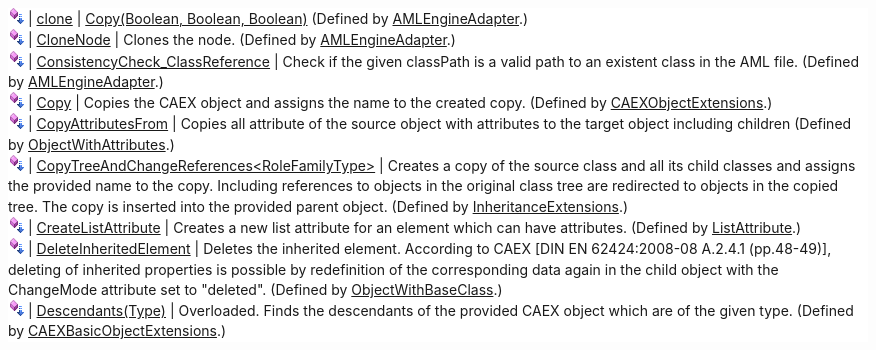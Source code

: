 ![Public Extension Method]                | [clone][91]                                                                                  | [Copy(Boolean, Boolean, Boolean)][92] (Defined by [AMLEngineAdapter][83].)                                                                                                                                                                                                                                                                                                                                                                                                                                                 
![Public Extension Method]                | [CloneNode][93]                                                                              | Clones the node. (Defined by [AMLEngineAdapter][83].)                                                                                                                                                                                                                                                                                                                                                                                                                                                                      
![Public Extension Method]                | [ConsistencyCheck_ClassReference][94]                                                        | Check if the given classPath is a valid path to an existent class in the AML file. (Defined by [AMLEngineAdapter][83].)                                                                                                                                                                                                                                                                                                                                                                                                    
![Public Extension Method]                | [Copy][95]                                                                                   | Copies the CAEX object and assigns the name to the created copy. (Defined by [CAEXObjectExtensions][96].)                                                                                                                                                                                                                                                                                                                                                                                                                  
![Public Extension Method]                | [CopyAttributesFrom][97]                                                                     | Copies all attribute of the source object with attributes to the target object including children (Defined by [ObjectWithAttributes][71].)                                                                                                                                                                                                                                                                                                                                                                                 
![Public Extension Method]                | [CopyTreeAndChangeReferences&lt;RoleFamilyType>][98]                                         | Creates a copy of the source class and all its child classes and assigns the provided name to the copy. Including references to objects in the original class tree are redirected to objects in the copied tree. The copy is inserted into the provided parent object. (Defined by [InheritanceExtensions][88].)                                                                                                                                                                                                           
![Public Extension Method]                | [CreateListAttribute][99]                                                                    | Creates a new list attribute for an element which can have attributes. (Defined by [ListAttribute][100].)                                                                                                                                                                                                                                                                                                                                                                                                                  
![Public Extension Method]                | [DeleteInheritedElement][101]                                                                | Deletes the inherited element. According to CAEX [DIN EN 62424:2008-08 A.2.4.1 (pp.48-49)], deleting of inherited properties is possible by redefinition of the corresponding data again in the child object with the ChangeMode attribute set to "deleted". (Defined by [ObjectWithBaseClass][102].)                                                                                                                                                                                                                      
![Public Extension Method]                | [Descendants(Type)][103]                                                                     | Overloaded. Finds the descendants of the provided CAEX object which are of the given type. (Defined by [CAEXBasicObjectExtensions][80].)                                                                                                                                                                                                                                                                                                                                                                                   

[1]: https://docs.microsoft.com/dotnet/api/system.object
[2]: ../CAEXWrapper/README.md
[3]: ../CAEXBasicObject/README.md
[4]: ../CAEXObject/README.md
[5]: ../CaexObjectWithReference_1/README.md
[6]: ../RoleClassType/README.md
[7]: ../README.md
[8]: _ctor.md
[9]: ../CAEXBasicObject/AdditionalInformation.md
[10]: ../RoleClassType/Attribute.md
[11]: ../RoleClassType/AttributeAndDescendants.md
[12]: BaseClass.md
[13]: ../CAEXWrapper/CAEXDocument.md
[14]: ../CAEXWrapper/CAEXParent.md
[15]: ../CAEXWrapper/CAEXSequenceOfCAEXObject.md
[16]: ../CAEXBasicObject/ChangeMode.md
[17]: ../CAEXBasicObject/Copyright.md
[18]: ../CAEXBasicObject/CopyrightElement.md
[19]: ../CAEXBasicObject/Description.md
[20]: ../CAEXBasicObject/DescriptionElement.md
[21]: ../CAEXWrapper/Document.md
[22]: ../CAEXWrapper/Exists.md
[23]: ../RoleClassType/ExternalInterface.md
[24]: ../RoleClassType/ExternalInterfaceAndDescendants.md
[25]: ../CAEXObject/ID.md
[26]: ../CAEXObject/Name.md
[27]: ../CAEXWrapper/Node.md
[28]: ../CAEXWrapper/Owner.md
[29]: RefBaseClassPath.md
[30]: ../CaexObjectWithReference_1/ReferenceAttributeName.md
[31]: ReferencedClassName.md
[32]: ../CAEXBasicObject/Revision.md
[33]: RoleClass.md
[34]: ../CAEXBasicObject/SourceObjectInformation.md
[35]: ../CAEXWrapper/TagName.md
[36]: ../CAEXBasicObject/Version.md
[37]: ../CAEXBasicObject/VersionElement.md
[38]: ../CAEXObject/AssignNewGuidAsID.md
[39]: ../CAEXWrapper/CAEXChild.md
[40]: ../CAEXWrapper/CAEXChildren.md
[41]: ../CAEXObject/CAEXPath.md
[42]: ../../Aml.Engine.CAEX.Extensions/CAEXPathBuilder/README.md
[43]: CAEXSequence.md
[44]: ../RoleClassType/CAEXSequence.md
[45]: Container__1.md
[46]: ../RoleClassType/Container__1.md
[47]: ../CAEXObject/Copy.md
[48]: CreateClassInstance.md
[49]: CreateSupportedRoleClass.md
[50]: ../CAEXWrapper/Equals.md
[51]: GetEnumerator.md
[52]: ../CAEXWrapper/GetHashCode.md
[53]: GetReferenceHierarchy.md
[54]: GetReferenceHierarchy__1.md
[55]: ../CAEXWrapper/GetXAttributeValue.md
[56]: Insert_1.md
[57]: ../RoleClassType/Insert_1.md
[58]: Insert.md
[59]: ../RoleClassType/Insert.md
[60]: ../CaexObjectWithReference_1/InsertAfter.md
[61]: ../CaexObjectWithReference_1/InsertBefore.md
[62]: ../CAEXWrapper/InsertNew.md
[63]: ../CAEXBasicObject/New_Revision.md
[64]: Remove.md
[65]: ../CAEXWrapper/Remove.md
[66]: ../CAEXWrapper/SetXAttributeValue.md
[67]: ../CAEXObject/ToString.md
[68]: ../CAEXWrapper/PropertyChanged.md
[69]: ../../Aml.Engine.CAEX.Extensions/ObjectWithAttributes/AddAttributeTypeReference_1.md
[70]: ../AttributeType/README.md
[71]: ../../Aml.Engine.CAEX.Extensions/ObjectWithAttributes/README.md
[72]: ../../Aml.Engine.CAEX.Extensions/ObjectWithAttributes/AddAttributeTypeReference.md
[73]: ../../Aml.Engine.CAEX.Extensions/ObjectWithExternalInterface/AddInterfaceClassReference_1.md
[74]: ../ExternalInterfaceType/README.md
[75]: ../../Aml.Engine.CAEX.Extensions/ObjectWithExternalInterface/README.md
[76]: ../../Aml.Engine.CAEX.Extensions/ObjectWithExternalInterface/AddInterfaceClassReference.md
[77]: ../../Aml.Engine.AmlObjects.Extensions/AmlObjectsExtensions/AMLAttributes.md
[78]: ../../Aml.Engine.AmlObjects.Extensions/AmlObjectsExtensions/README.md
[79]: ../../Aml.Engine.CAEX.Extensions/CAEXBasicObjectExtensions/AMLSchemaManager.md
[80]: ../../Aml.Engine.CAEX.Extensions/CAEXBasicObjectExtensions/README.md
[81]: ../../Aml.Engine.CAEX.Extensions/CAEXBasicObjectExtensions/Ancestors__1.md
[82]: ../../Aml.Engine.Adapter/AMLEngineAdapter/Attributes.md
[83]: ../../Aml.Engine.Adapter/AMLEngineAdapter/README.md
[84]: ../../Aml.Engine.CAEX.Extensions/CAEXBasicObjectExtensions/CAEXDocument.md
[85]: ../../Aml.Engine.CAEX.Extensions/CAEXBasicObjectExtensions/CAEXFile.md
[86]: ../../Aml.Engine.CAEX.Extensions/CAEXBasicObjectExtensions/CAEXSchema.md
[87]: ../../Aml.Engine.CAEX.Extensions/InheritanceExtensions/ChangeNameAndReferences__1.md
[88]: ../../Aml.Engine.CAEX.Extensions/InheritanceExtensions/README.md
[89]: ../../Aml.Engine.CAEX.Extensions/InheritanceExtensions/ClassIsDerivedFrom__1_2.md
[90]: ../../Aml.Engine.CAEX.Extensions/InheritanceExtensions/ClassIsDerivedFrom__1_1.md
[91]: ../../Aml.Engine.Adapter/AMLEngineAdapter/clone.md
[92]: ../CAEXWrapper/Copy.md
[93]: ../../Aml.Engine.Adapter/AMLEngineAdapter/CloneNode.md
[94]: ../../Aml.Engine.Adapter/AMLEngineAdapter/ConsistencyCheck_ClassReference.md
[95]: ../../Aml.Engine.CAEX.Extensions/CAEXObjectExtensions/Copy.md
[96]: ../../Aml.Engine.CAEX.Extensions/CAEXObjectExtensions/README.md
[97]: ../../Aml.Engine.CAEX.Extensions/ObjectWithAttributes/CopyAttributesFrom.md
[98]: ../../Aml.Engine.CAEX.Extensions/InheritanceExtensions/CopyTreeAndChangeReferences__1.md
[99]: ../../Aml.Engine.AmlObjects/ListAttribute/CreateListAttribute.md
[100]: ../../Aml.Engine.AmlObjects/ListAttribute/README.md
[101]: ../../Aml.Engine.CAEX.Extensions/ObjectWithBaseClass/DeleteInheritedElement.md
[102]: ../../Aml.Engine.CAEX.Extensions/ObjectWithBaseClass/README.md
[103]: ../../Aml.Engine.CAEX.Extensions/CAEXBasicObjectExtensions/Descendants.md
[104]: ../../Aml.Engine.CAEX.Extensions/CAEXBasicObjectExtensions/Descendants__1.md
[105]: ../../Aml.Engine.CAEX.Extensions/CAEXBasicObjectExtensions/Descendants__1_1.md
[106]: ../../Aml.Engine.Adapter/AMLEngineAdapter/ExternalInterfaces.md
[107]: ../InterfaceClassType/README.md
[108]: ../../Aml.Engine.CAEX.Extensions/CAEXBasicObjectExtensions/FindCaexObjectFromId__1.md
[109]: ../../Aml.Engine.Adapter/AMLEngineAdapter/findExternalInterface.md
[110]: ../../Aml.Engine.Adapter/AMLEngineAdapter/findInternalElement.md
[111]: ../../Aml.Engine.CAEX.Extensions/CAEXBasicObjectExtensions/FindReferencedClass__1.md
[112]: ../../Aml.Engine.CAEX.Extensions/CAEXBasicObjectExtensions/FirstAncestor_1.md
[113]: ../../Aml.Engine.CAEX.Extensions/CAEXBasicObjectExtensions/FirstAncestor.md
[114]: ../../Aml.Engine.CAEX.Extensions/CAEXBasicObjectExtensions/FirstAncestor__1.md
[115]: ../../Aml.Engine.AmlObjects.Extensions/AmlObjectsExtensions/FrameAttribute.md
[116]: ../IObjectWithAttributes/Attribute.md
[117]: ../IObjectWithAttributes/README.md
[118]: ../../Aml.Engine.CAEX.Extensions/ObjectWithAttributes/GetAttribute.md
[119]: ../../Aml.Engine.Adapter/AMLEngineAdapter/getAttributeField.md
[120]: ../../Aml.Engine.Adapter/AMLEngineAdapter/GetAttributeValue.md
[121]: ../../Aml.Engine.CAEX.Extensions/ObjectWithBaseClass/GetDerivedAttributes.md
[122]: ../../Aml.Engine.CAEX.Extensions/ObjectWithBaseClass/GetDerivedInterfaces.md
[123]: ../../Aml.Engine.Adapter/AMLEngineAdapter/GetExternalInterfaces.md
[124]: ../../Aml.Engine.CAEX.Extensions/CAEXObjectExtensions/GetFullNodePath.md
[125]: ../../Aml.Engine.CAEX.Extensions/ObjectWithBaseClass/GetInheritedAttributes.md
[126]: ../../Aml.Engine.CAEX.Extensions/ObjectWithBaseClass/GetInheritedAttributesAndDescendants.md
[127]: ../../Aml.Engine.CAEX.Extensions/ObjectWithBaseClass/GetInheritedInterfaces.md
[128]: ../../Aml.Engine.CAEX.Extensions/ObjectWithBaseClass/GetInheritedInterfacesAndDescendants.md
[129]: ../../Aml.Engine.CAEX.Extensions/CAEXBasicObjectExtensions/GetParent__1.md
[130]: ../../Aml.Engine.Adapter/AMLEngineAdapter/getReferencedClass.md
[131]: ../../Aml.Engine.Adapter/AMLEngineAdapter/getReferencedGUID.md
[132]: ../../Aml.Engine.Adapter/AMLEngineAdapter/getReferencedInterfaceClass.md
[133]: ../../Aml.Engine.Adapter/AMLEngineAdapter/getReferencedInterfaceName.md
[134]: ../../Aml.Engine.CAEX.Extensions/ObjectWithExternalInterface/HasInterfaceClassReference_1.md
[135]: ../../Aml.Engine.CAEX.Extensions/ObjectWithExternalInterface/HasInterfaceClassReference.md
[136]: ../../Aml.Engine.CAEX.Extensions/ObjectWithBaseClass/InheritedElements__1.md
[137]: ../../Aml.Engine.CAEX.Extensions/SystemUnitClassTypeExtensions/Insert_Attribute.md
[138]: ../../Aml.Engine.CAEX.Extensions/SystemUnitClassTypeExtensions/README.md
[139]: ../../Aml.Engine.Adapter/AMLEngineAdapter/Insert_Element.md
[140]: ../../Aml.Engine.CAEX.Extensions/SystemUnitClassTypeExtensions/Insert_ExternalInterface.md
[141]: ../../Aml.Engine.Adapter/AMLEngineAdapter/Insert_NewInstance.md
[142]: ../../Aml.Engine.CAEX.Extensions/RoleClassFamilyTypeExtensions/Insert_RoleClass.md
[143]: ../../Aml.Engine.CAEX.Extensions/RoleClassFamilyTypeExtensions/README.md
[144]: ../../Aml.Engine.Adapter/AMLEngineAdapter/Insert_TypeBaseElement.md
[145]: ../CAEXBasicObject/Insert.md
[146]: ../../Aml.Engine.CAEX.Extensions/ObjectWithExternalInterface/InterfaceClassReferences.md
[147]: ../../Aml.Engine.AmlObjects.Extensions/AmlObjectsExtensions/IsAMLObject.md
[148]: ../../Aml.Engine.CAEX.Extensions/ObjectWithBaseClass/IsInherited.md
[149]: ../../Aml.Engine.CAEX.Extensions/ObjectWithBaseClass/IsOverridden.md
[150]: ../../Aml.Engine.CAEX.Extensions/CAEXBasicObjectExtensions/Library.md
[151]: ../../Aml.Engine.Adapter/AMLEngineAdapter/Name.md
[152]: ../../Aml.Engine.CAEX.Extensions/CAEXBasicObjectExtensions/Name.md
[153]: ../../Aml.Engine.CAEX.Extensions/ObjectWithAttributes/New_Attribute.md
[154]: ../../Aml.Engine.CAEX.Extensions/CAEXBasicObjectExtensions/New_Copyright.md
[155]: ../../Aml.Engine.CAEX.Extensions/CAEXBasicObjectExtensions/New_Description.md
[156]: ../../Aml.Engine.CAEX.Extensions/SystemUnitClassTypeExtensions/New_ExternalInterface.md
[157]: ../../Aml.Engine.CAEX.Extensions/SystemUnitClassTypeExtensions/New_ExternalInterface_1.md
[158]: ../../Aml.Engine.AmlObjects.Extensions/AmlObjectsExtensions/New_FrameAttribute.md
[159]: ../../Aml.Engine.CAEX.Extensions/RoleClassFamilyTypeExtensions/New_RoleClass.md
[160]: ../../Aml.Engine.CAEX.Extensions/CAEXBasicObjectExtensions/New_Version.md
[161]: ../../Aml.Engine.CAEX.Extensions/ExternalInterfaceTypeExtensions/OfInterfaceClass.md
[162]: ../../Aml.Engine.CAEX.Extensions/ExternalInterfaceTypeExtensions/README.md
[163]: ../../Aml.Engine.CAEX.Extensions/ObjectWithBaseClass/OverriddenElement.md
[164]: ../../Aml.Engine.CAEX.Extensions/ObjectWithBaseClass/ReferencedClassName.md
[165]: ../../Aml.Engine.AmlObjects.Extensions/AmlObjectsExtensions/RefTypeAttribute.md
[166]: ../../Aml.Engine.AmlObjects.Extensions/AmlObjectsExtensions/RefURIAttribute.md
[167]: ../../Aml.Engine.CAEX.Extensions/RoleClassFamilyTypeExtensions/RoleClassDescendants.md
[168]: ../../Aml.Engine.CAEX.Extensions/ObjectWithAttributes/SetAttributeValue_2.md
[169]: ../../Aml.Engine.CAEX.Extensions/ObjectWithAttributes/SetAttributeValue.md
[170]: ../../Aml.Engine.CAEX.Extensions/ObjectWithAttributes/SetAttributeValue_3.md
[171]: ../../Aml.Engine.CAEX.Extensions/ObjectWithAttributes/SetAttributeValue_1.md
[172]: ../../Aml.Engine.CAEX.Extensions/ObjectWithAttributes/SetAttributeValue_4.md
[173]: ../../Aml.Engine.CAEX.Extensions/CAEXObjectExtensions/SetDescription.md
[174]: System_Collections_IEnumerable_GetEnumerator.md
[175]: Aml_Engine_CAEX_IInstantiable_CreateClassInstance.md
[176]: https://docs.microsoft.com/dotnet/api/system.collections.generic.ienumerable-1
[177]: ../IInstantiable_1/README.md
[178]: ../IClassWithBaseClassReference_1/README.md
[179]: https://www.automationml.org
[180]: ../../icons/logoShade.png
[Public method]: ../../icons/pubmethod.gif "Public method"
[Public property]: ../../icons/pubproperty.gif "Public property"
[Public event]: ../../icons/pubevent.gif "Public event"
[Public Extension Method]: ../../icons/pubextension.gif "Public Extension Method"
[Code example]: ../../icons/CodeExample.png "Code example"
[Explicit interface implementation]: ../../icons/pubinterface.gif "Explicit interface implementation"
[Private method]: ../../icons/privmethod.gif "Private method"